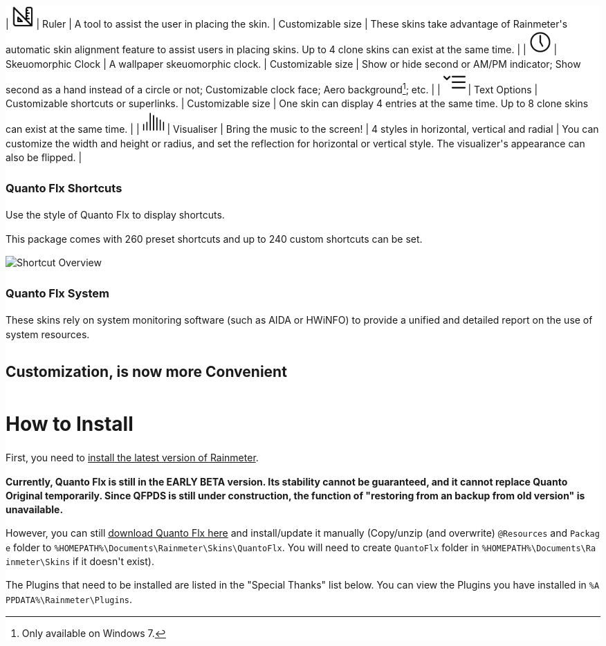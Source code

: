 | <picture>  <source srcset=".github/images/QuantoFlx.Misc/IconSquare/Ruler_0.png" media="(prefers-color-scheme: light)">  <source srcset=".github/images/QuantoFlx.Misc/IconSquare/Ruler_1.png" media="(prefers-color-scheme: dark)" >  <img src=".github/images/QuantoFlx.Misc/IconSquare/Ruler_0.png" width="32"></picture> | Ruler | A tool to assist the user in placing the skin. | Customizable size | These skins take advantage of Rainmeter's automatic skin alignment feature to assist users in placing skins. Up to 4 clone skins can exist at the same time. |
| <picture>  <source srcset=".github/images/QuantoFlx.Misc/IconSquare/SkeuomorphicClock_0.png" media="(prefers-color-scheme: light)">  <source srcset=".github/images/QuantoFlx.Misc/IconSquare/SkeuomorphicClock_1.png" media="(prefers-color-scheme: dark)" >  <img src=".github/images/QuantoFlx.Misc/IconSquare/SkeuomorphicClock_0.png" width="32"></picture> | Skeuomorphic Clock | A wallpaper skeuomorphic clock. | Customizable size | Show or hide second or AM/PM indicator; Show second as a hand instead of a circle or not; Customizable clock face; Aero background[^3]; etc. |
| <picture>  <source srcset=".github/images/QuantoFlx.Misc/IconSquare/TextOptions_0.png" media="(prefers-color-scheme: light)">  <source srcset=".github/images/QuantoFlx.Misc/IconSquare/TextOptions_1.png" media="(prefers-color-scheme: dark)" >  <img src=".github/images/QuantoFlx.Misc/IconSquare/TextOptions_0.png" width="32"></picture> | Text Options | Customizable shortcuts or superlinks. | Customizable size | One skin can display 4 entries at the same time. Up to 8 clone skins can exist at the same time. |
| <picture>  <source srcset=".github/images/QuantoFlx.Misc/IconSquare/Visualiser_0.png" media="(prefers-color-scheme: light)">  <source srcset=".github/images/QuantoFlx.Misc/IconSquare/Visualiser_1.png" media="(prefers-color-scheme: dark)" >  <img src=".github/images/QuantoFlx.Misc/IconSquare/Visualiser_0.png" width="32"></picture> | Visualiser | Bring the music to the screen! | 4 styles in horizontal, vertical and radial | You can customize the width and height or radius, and set the reflection for horizontal or vertical style. The visualizer's appearance can also be flipped. |

### Quanto Flx Shortcuts

Use the style of Quanto Flx to display shortcuts.

This package comes with 260 preset shortcuts and up to 240 custom shortcuts can be set.

<picture>
 <source media="(prefers-color-scheme: light)" srcset="https://github.com/SteveHsuDrawing/quantoflx/assets/122773837/51856ed9-3192-4f60-9d4d-af693151eb03">
 <source media="(prefers-color-scheme: dark)"  srcset="https://github.com/SteveHsuDrawing/quantoflx/assets/122773837/1efe80ad-8c52-4821-b287-a457c9e04f39">
 <img alt="Shortcut Overview" src="https://github.com/SteveHsuDrawing/quantoflx/assets/122773837/51856ed9-3192-4f60-9d4d-af693151eb03" width="540" height="288">
</picture>

### Quanto Flx System

These skins rely on system monitoring software (such as AIDA or HWiNFO) to provide a unified and detailed report on the use of system resources.

## Customization, is now more Convenient

# How to Install

First, you need to [install the latest version of Rainmeter](https://www.rainmeter.net/).

**Currently, Quanto Flx is still in the EARLY BETA version. Its stability cannot be guaranteed, and it cannot replace Quanto Original temporarily. Since QFPDS is still under construction, the function of "restoring from an backup from old version" is unavailable.**

However, you can still [download Quanto Flx here](https://github.com/SteveHsuDrawing/quantoflx/archive/refs/heads/main.zip) and install/update it manually (Copy/unzip (and overwrite) `@Resources` and `Package` folder to `%HOMEPATH%\Documents\Rainmeter\Skins\QuantoFlx`. You will need to create `QuantoFlx` folder in `%HOMEPATH%\Documents\Rainmeter\Skins` if it doesn't exist).

The Plugins that need to be installed are listed in the "Special Thanks" list below. You can view the Plugins you have installed in `%APPDATA%\Rainmeter\Plugins`.


[^1]: AIMP, foobar2000, iTunes, J. River Media Center, Media Jukebox, MusicBee, Winamp and Windows Media Player (Legacy).
[^2]: When using Windows 10/11, you can use this plugin to connect to some supported [desktop music players](/ModernFlyouts-Community/ModernFlyouts/blob/main/docs/GSMTC-Support-And-Popular-Apps.md) or [browser-based players](https://wnp.keifufu.dev/supported-sites) (you need to install [the browser extension](https://wnp.keifufu.dev/quickstart#install-the-browser-extension) first).
[^3]: Only available on Windows 7.